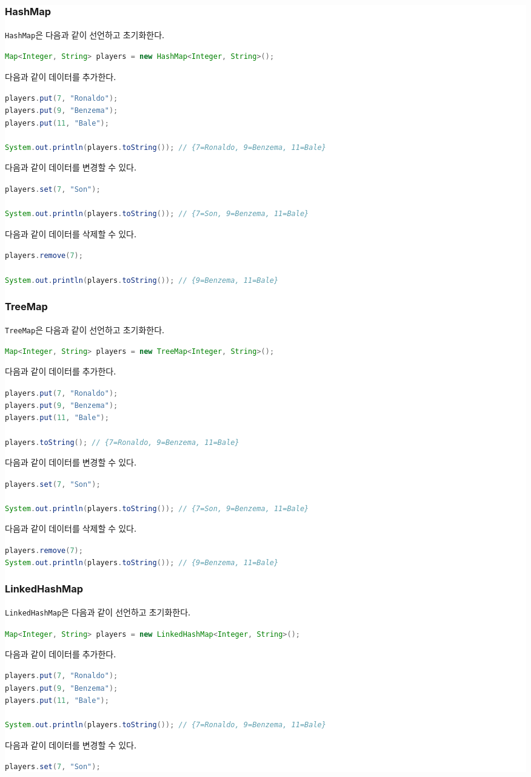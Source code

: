 ### HashMap
`HashMap`은 다음과 같이 선언하고 초기화한다.
``` java
Map<Integer, String> players = new HashMap<Integer, String>();
``` 
다음과 같이 데이터를 추가한다.
``` java
players.put(7, "Ronaldo");
players.put(9, "Benzema");
players.put(11, "Bale");

System.out.println(players.toString()); // {7=Ronaldo, 9=Benzema, 11=Bale}
```
다음과 같이 데이터를 변경할 수 있다.
``` java
players.set(7, "Son");

System.out.println(players.toString()); // {7=Son, 9=Benzema, 11=Bale}
```
다음과 같이 데이터를 삭제할 수 있다.
``` java
players.remove(7);

System.out.println(players.toString()); // {9=Benzema, 11=Bale}
```

### TreeMap
`TreeMap`은 다음과 같이 선언하고 초기화한다.
``` java
Map<Integer, String> players = new TreeMap<Integer, String>();
```
다음과 같이 데이터를 추가한다.
``` java
players.put(7, "Ronaldo");
players.put(9, "Benzema");
players.put(11, "Bale");

players.toString(); // {7=Ronaldo, 9=Benzema, 11=Bale}
```
다음과 같이 데이터를 변경할 수 있다.
``` java
players.set(7, "Son");

System.out.println(players.toString()); // {7=Son, 9=Benzema, 11=Bale}
```
다음과 같이 데이터를 삭제할 수 있다.
``` java
players.remove(7);
System.out.println(players.toString()); // {9=Benzema, 11=Bale}
```

### LinkedHashMap
`LinkedHashMap`은 다음과 같이 선언하고 초기화한다.
``` java
Map<Integer, String> players = new LinkedHashMap<Integer, String>();
```
다음과 같이 데이터를 추가한다.
``` java
players.put(7, "Ronaldo");
players.put(9, "Benzema");
players.put(11, "Bale");

System.out.println(players.toString()); // {7=Ronaldo, 9=Benzema, 11=Bale}
```
다음과 같이 데이터를 변경할 수 있다.
``` java
players.set(7, "Son");
```